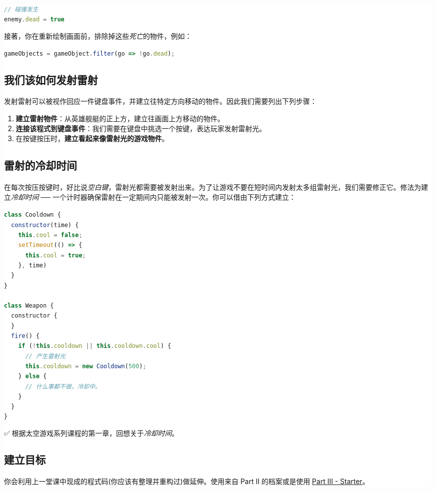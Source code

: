 ```javascript
// 碰撞发生
enemy.dead = true
```

接著，你在重新绘制画面前，排除掉这些*死亡*的物件，例如：

```javascript
gameObjects = gameObject.filter(go => !go.dead);
```

## 我们该如何发射雷射

发射雷射可以被视作回应一件键盘事件，并建立往特定方向移动的物件。因此我们需要列出下列步骤：

1. **建立雷射物件**：从英雄舰艇的正上方，建立往画面上方移动的物件。
2. **连接该程式到键盘事件**：我们需要在键盘中挑选一个按键，表达玩家发射雷射光。
3. 在按键按压时，**建立看起来像雷射光的游戏物件**。

## 雷射的冷却时间

在每次按压按键时，好比说*空白键*，雷射光都需要被发射出来。为了让游戏不要在短时间内发射太多组雷射光，我们需要修正它。修法为建立*冷却时间* ── 一个计时器确保雷射在一定期间内只能被发射一次。你可以借由下列方式建立：

```javascript
class Cooldown {
  constructor(time) {
    this.cool = false;
    setTimeout(() => {
      this.cool = true;
    }, time)
  }
}

class Weapon {
  constructor {
  }
  fire() {
    if (!this.cooldown || this.cooldown.cool) {
      // 产生雷射光
      this.cooldown = new Cooldown(500);
    } else {
      // 什么事都不做，冷却中。
    }
  }
}
```

✅ 根据太空游戏系列课程的第一章，回想关于*冷却时间*。

## 建立目标

你会利用上一堂课中现成的程式码(你应该有整理并重构过)做延伸。使用来自 Part II 的档案或是使用 [Part III - Starter](../your-work)。
